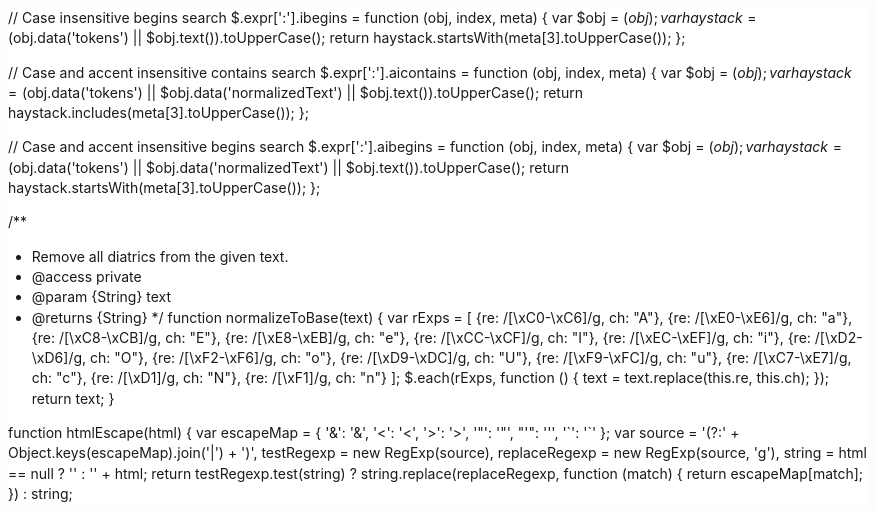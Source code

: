  // Case insensitive begins search
  $.expr[':'].ibegins = function (obj, index, meta) {
    var $obj = $(obj);
    var haystack = ($obj.data('tokens') || $obj.text()).toUpperCase();
    return haystack.startsWith(meta[3].toUpperCase());
  };

  // Case and accent insensitive contains search
  $.expr[':'].aicontains = function (obj, index, meta) {
    var $obj = $(obj);
    var haystack = ($obj.data('tokens') || $obj.data('normalizedText') || $obj.text()).toUpperCase();
    return haystack.includes(meta[3].toUpperCase());
  };

  // Case and accent insensitive begins search
  $.expr[':'].aibegins = function (obj, index, meta) {
    var $obj = $(obj);
    var haystack = ($obj.data('tokens') || $obj.data('normalizedText') || $obj.text()).toUpperCase();
    return haystack.startsWith(meta[3].toUpperCase());
  };

  /**
   * Remove all diatrics from the given text.
   * @access private
   * @param {String} text
   * @returns {String}
   */
  function normalizeToBase(text) {
    var rExps = [
      {re: /[\xC0-\xC6]/g, ch: "A"},
      {re: /[\xE0-\xE6]/g, ch: "a"},
      {re: /[\xC8-\xCB]/g, ch: "E"},
      {re: /[\xE8-\xEB]/g, ch: "e"},
      {re: /[\xCC-\xCF]/g, ch: "I"},
      {re: /[\xEC-\xEF]/g, ch: "i"},
      {re: /[\xD2-\xD6]/g, ch: "O"},
      {re: /[\xF2-\xF6]/g, ch: "o"},
      {re: /[\xD9-\xDC]/g, ch: "U"},
      {re: /[\xF9-\xFC]/g, ch: "u"},
      {re: /[\xC7-\xE7]/g, ch: "c"},
      {re: /[\xD1]/g, ch: "N"},
      {re: /[\xF1]/g, ch: "n"}
    ];
    $.each(rExps, function () {
      text = text.replace(this.re, this.ch);
    });
    return text;
  }


  function htmlEscape(html) {
    var escapeMap = {
      '&': '&amp;',
      '<': '&lt;',
      '>': '&gt;',
      '"': '&quot;',
      "'": '&#x27;',
      '`': '&#x60;'
    };
    var source = '(?:' + Object.keys(escapeMap).join('|') + ')',
        testRegexp = new RegExp(source),
        replaceRegexp = new RegExp(source, 'g'),
        string = html == null ? '' : '' + html;
    return testRegexp.test(string) ? string.replace(replaceRegexp, function (match) {
      return escapeMap[match];
    }) : string;